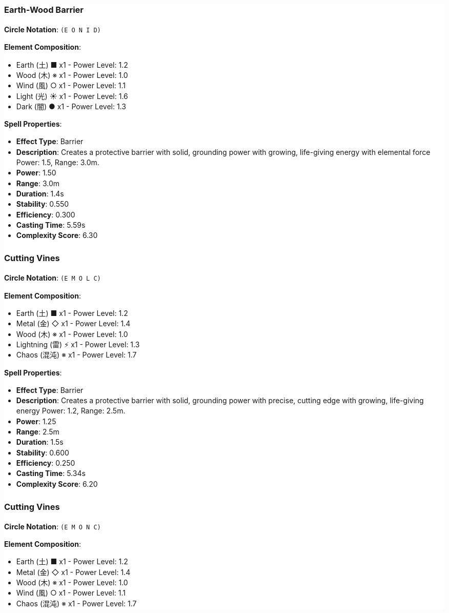 ### Earth-Wood Barrier

**Circle Notation**: `(E O N I D)`

**Element Composition**:
- Earth (土) ■ x1 - Power Level: 1.2
- Wood (木) ※ x1 - Power Level: 1.0
- Wind (風) ○ x1 - Power Level: 1.1
- Light (光) ☀ x1 - Power Level: 1.6
- Dark (闇) ● x1 - Power Level: 1.3

**Spell Properties**:
- **Effect Type**: Barrier
- **Description**: Creates a protective barrier with solid, grounding power with growing, life-giving energy with elemental force Power: 1.5, Range: 3.0m.
- **Power**: 1.50
- **Range**: 3.0m
- **Duration**: 1.4s
- **Stability**: 0.550
- **Efficiency**: 0.300
- **Casting Time**: 5.59s
- **Complexity Score**: 6.30

### Cutting Vines

**Circle Notation**: `(E M O L C)`

**Element Composition**:
- Earth (土) ■ x1 - Power Level: 1.2
- Metal (金) ◇ x1 - Power Level: 1.4
- Wood (木) ※ x1 - Power Level: 1.0
- Lightning (雷) ⚡ x1 - Power Level: 1.3
- Chaos (混沌) ※ x1 - Power Level: 1.7

**Spell Properties**:
- **Effect Type**: Barrier
- **Description**: Creates a protective barrier with solid, grounding power with precise, cutting edge with growing, life-giving energy Power: 1.2, Range: 2.5m.
- **Power**: 1.25
- **Range**: 2.5m
- **Duration**: 1.5s
- **Stability**: 0.600
- **Efficiency**: 0.250
- **Casting Time**: 5.34s
- **Complexity Score**: 6.20

### Cutting Vines

**Circle Notation**: `(E M O N C)`

**Element Composition**:
- Earth (土) ■ x1 - Power Level: 1.2
- Metal (金) ◇ x1 - Power Level: 1.4
- Wood (木) ※ x1 - Power Level: 1.0
- Wind (風) ○ x1 - Power Level: 1.1
- Chaos (混沌) ※ x1 - Power Level: 1.7
